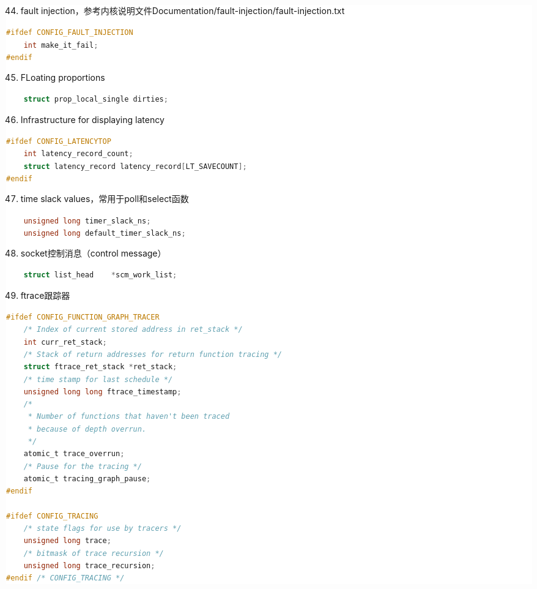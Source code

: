 44. fault injection，参考内核说明文件Documentation/fault-injection/fault-injection.txt
```c
#ifdef CONFIG_FAULT_INJECTION  
    int make_it_fail;  
#endif 
```

45. FLoating proportions
```c
    struct prop_local_single dirties;
```

46. Infrastructure for displaying latency
```c
#ifdef CONFIG_LATENCYTOP  
    int latency_record_count;  
    struct latency_record latency_record[LT_SAVECOUNT];  
#endif 
```

47. time slack values，常用于poll和select函数
```c
    unsigned long timer_slack_ns;  
    unsigned long default_timer_slack_ns; 
```

48. socket控制消息（control message）
```c
    struct list_head    *scm_work_list;
```

49. ftrace跟踪器
```c
#ifdef CONFIG_FUNCTION_GRAPH_TRACER  
    /* Index of current stored address in ret_stack */  
    int curr_ret_stack;  
    /* Stack of return addresses for return function tracing */  
    struct ftrace_ret_stack *ret_stack;  
    /* time stamp for last schedule */  
    unsigned long long ftrace_timestamp;  
    /* 
     * Number of functions that haven't been traced 
     * because of depth overrun. 
     */  
    atomic_t trace_overrun;  
    /* Pause for the tracing */  
    atomic_t tracing_graph_pause;  
#endif  

#ifdef CONFIG_TRACING  
    /* state flags for use by tracers */  
    unsigned long trace;  
    /* bitmask of trace recursion */  
    unsigned long trace_recursion;  
#endif /* CONFIG_TRACING */      
```